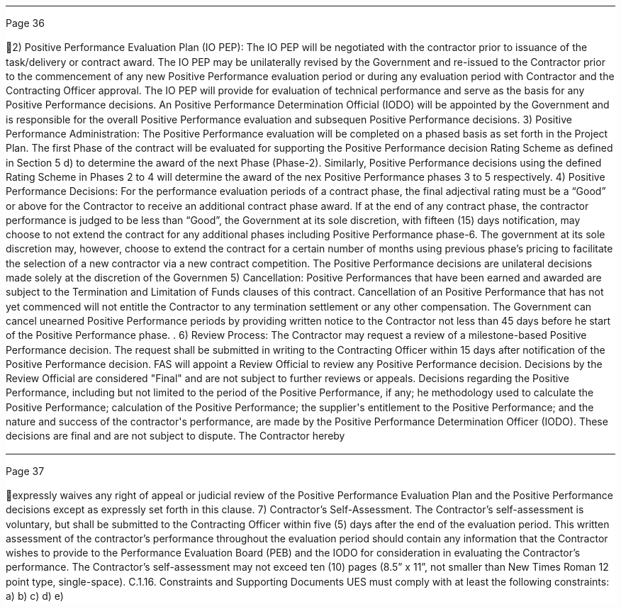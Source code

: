 ________________________________________________________________________________________________________
Page 36

2) Positive Performance Evaluation Plan (IO PEP): The IO PEP will be negotiated with the
contractor prior to issuance of the task/delivery or contract award. The IO PEP may be
unilaterally revised by the Government and re-issued to the Contractor prior to the
commencement of any new Positive Performance evaluation period or during any evaluation
period with Contractor and the Contracting Officer approval. The IO PEP will provide for
evaluation of technical performance and serve as the basis for any Positive Performance
decisions. An Positive Performance Determination Official (IODO) will be appointed by the
Government and is responsible for the overall Positive Performance evaluation and subsequen
Positive Performance decisions.
3) Positive Performance Administration: The Positive Performance evaluation will be completed
on a phased basis as set forth in the Project Plan. The first Phase of the contract will be
evaluated for supporting the Positive Performance decision Rating Scheme as defined in Section
5 d) to determine the award of the next Phase (Phase-2). Similarly, Positive Performance
decisions using the defined Rating Scheme in Phases 2 to 4 will determine the award of the nex
Positive Performance phases 3 to 5 respectively.
4) Positive Performance Decisions: For the performance evaluation periods of a contract phase, the
final adjectival rating must be a “Good” or above for the Contractor to receive an additional
contract phase award. If at the end of any contract phase, the contractor performance is judged to
be less than “Good”, the Government at its sole discretion, with fifteen (15) days notification,
may choose to not extend the contract for any additional phases including Positive Performance
phase-6. The government at its sole discretion may, however, choose to extend the contract for a
certain number of months using previous phase’s pricing to facilitate the selection of a new
contractor via a new contract competition. The Positive Performance decisions are unilateral
decisions made solely at the discretion of the Governmen
5) Cancellation: Positive Performances that have been earned and awarded are subject to the
Termination and Limitation of Funds clauses of this contract. Cancellation of an Positive
Performance that has not yet commenced will not entitle the Contractor to any termination
settlement or any other compensation. The Government can cancel unearned Positive
Performance periods by providing written notice to the Contractor not less than 45 days before
he start of the Positive Performance phase. .
6) Review Process: The Contractor may request a review of a milestone-based Positive
Performance decision. The request shall be submitted in writing to the Contracting Officer
within 15 days after notification of the Positive Performance decision. FAS will appoint a
Review Official to review any Positive Performance decision. Decisions by the Review Official
are considered "Final" and are not subject to further reviews or appeals. Decisions regarding the
Positive Performance, including but not limited to the period of the Positive Performance, if any;
he methodology used to calculate the Positive Performance; calculation of the Positive
Performance; the supplier's entitlement to the Positive Performance; and the nature and success
of the contractor's performance, are made by the Positive Performance Determination Officer
(IODO). These decisions are final and are not subject to dispute. The Contractor hereby
________________________________________________________________________________________________________
Page 37

expressly waives any right of appeal or judicial review of the Positive Performance Evaluation
Plan and the Positive Performance decisions except as expressly set forth in this clause.
7) Contractor’s Self-Assessment. The Contractor’s self-assessment is voluntary, but shall be
submitted to the Contracting Officer within five (5) days after the end of the evaluation period.
This written assessment of the contractor’s performance throughout the evaluation period should
contain any information that the Contractor wishes to provide to the Performance Evaluation
Board (PEB) and the IODO for consideration in evaluating the Contractor’s performance. The
Contractor’s self-assessment may not exceed ten (10) pages (8.5” x 11”, not smaller than New
Times Roman 12 point type, single-space).
C.1.16. Constraints and Supporting Documents
UES must comply with at least the following constraints:
a)
b)
c)
d)
e)
